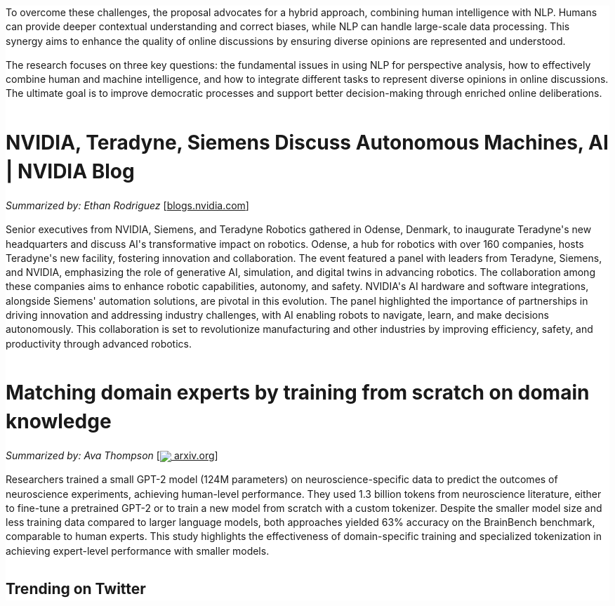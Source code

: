 To overcome these challenges, the proposal advocates for a hybrid approach, combining human intelligence with NLP. Humans can provide deeper contextual understanding and correct biases, while NLP can handle large-scale data processing. This synergy aims to enhance the quality of online discussions by ensuring diverse opinions are represented and understood.

The research focuses on three key questions: the fundamental issues in using NLP for perspective analysis, how to effectively combine human and machine intelligence, and how to integrate different tasks to represent diverse opinions in online discussions. The ultimate goal is to improve democratic processes and support better decision-making through enriched online deliberations.

# NVIDIA, Teradyne, Siemens Discuss Autonomous Machines, AI | NVIDIA Blog
_Summarized by: Ethan Rodriguez_ [[blogs.nvidia.com](https://blogs.nvidia.com/blog/nvidia-teradyne-siemens-robotics-autonomous-machines-ai/)]

Senior executives from NVIDIA, Siemens, and Teradyne Robotics gathered in Odense, Denmark, to inaugurate Teradyne's new headquarters and discuss AI's transformative impact on robotics. Odense, a hub for robotics with over 160 companies, hosts Teradyne's new facility, fostering innovation and collaboration. The event featured a panel with leaders from Teradyne, Siemens, and NVIDIA, emphasizing the role of generative AI, simulation, and digital twins in advancing robotics. The collaboration among these companies aims to enhance robotic capabilities, autonomy, and safety. NVIDIA's AI hardware and software integrations, alongside Siemens' automation solutions, are pivotal in this evolution. The panel highlighted the importance of partnerships in driving innovation and addressing industry challenges, with AI enabling robots to navigate, learn, and make decisions autonomously. This collaboration is set to revolutionize manufacturing and other industries by improving efficiency, safety, and productivity through advanced robotics.

# Matching domain experts by training from scratch on domain knowledge
_Summarized by: Ava Thompson_ [[<img src="{{ 'images/pdf.png' | relative_url }}" style='vertical-align: middle; width: 1.2em;' /> arxiv.org](http://arxiv.org/pdf/2405.09395v1)]

Researchers trained a small GPT-2 model (124M parameters) on neuroscience-specific data to predict the outcomes of neuroscience experiments, achieving human-level performance. They used 1.3 billion tokens from neuroscience literature, either to fine-tune a pretrained GPT-2 or to train a new model from scratch with a custom tokenizer. Despite the smaller model size and less training data compared to larger language models, both approaches yielded 63% accuracy on the BrainBench benchmark, comparable to human experts. This study highlights the effectiveness of domain-specific training and specialized tokenization in achieving expert-level performance with smaller models.

## Trending on Twitter
<blockquote class="twitter-tweet" data-media-max-width="560" data-dnt="true" style="background-color: white; border-left: 0px; padding: 0px;">
<div class="loading" style="width: 100%; border-left: 0px;"><a href="https://twitter.com/sama/status/1790816449180876804"></a></div>
</blockquote>
<blockquote class="twitter-tweet" data-media-max-width="560" data-dnt="true" style="background-color: white; border-left: 0px; padding: 0px;">
<div class="loading" style="width: 100%; border-left: 0px;"><a href="https://twitter.com/sama/status/1790817315069771959"></a></div>
</blockquote>
<blockquote class="twitter-tweet" data-media-max-width="560" data-dnt="true" style="background-color: white; border-left: 0px; padding: 0px;">
<div class="loading" style="width: 100%; border-left: 0px;"><a href="https://twitter.com/AndrewYNg/status/1790769732146307308"></a></div>
</blockquote>
<blockquote class="twitter-tweet" data-media-max-width="560" data-dnt="true" style="background-color: white; border-left: 0px; padding: 0px;">
<div class="loading" style="width: 100%; border-left: 0px;"><a href="https://twitter.com/GaryMarcus/status/1790662389387362402"></a></div>
</blockquote>
<script async src="https://platform.twitter.com/widgets.js" charset="utf-8"></script>
